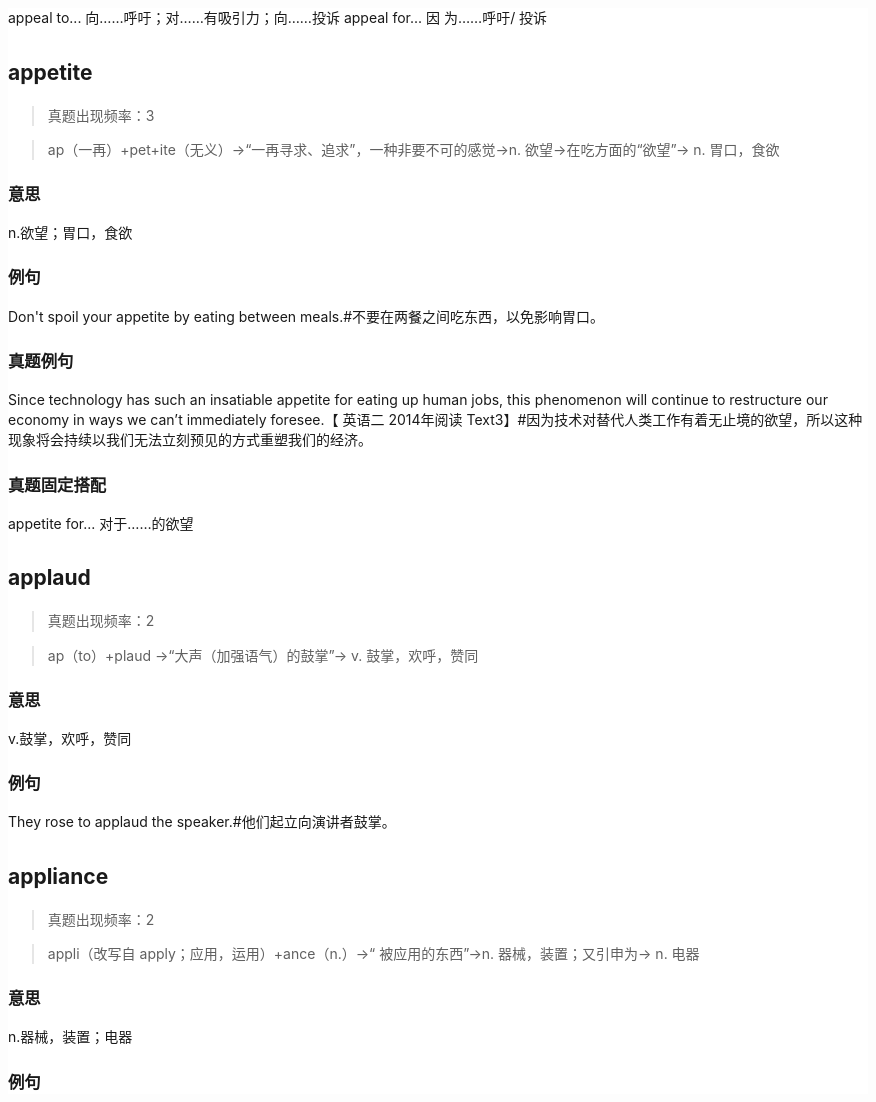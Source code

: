 appeal to... 向……呼吁；对……有吸引力；向……投诉 appeal for... 因
为……呼吁/ 投诉

## appetite

> 真题出现频率：3

> ap（一再）+pet+ite（无义）→“一再寻求、追求”，一种非要不可的感觉→n. 欲望→在吃方面的“欲望”→ n. 胃口，食欲

### 意思

n.欲望；胃口，食欲

### 例句

Don't spoil your appetite by eating between meals.#不要在两餐之间吃东西，以免影响胃口。

### 真题例句

Since technology has such an insatiable appetite for eating up human jobs, this phenomenon will continue to restructure our economy in ways we can’t immediately foresee.【 英语二 2014年阅读 Text3】#因为技术对替代人类工作有着无止境的欲望，所以这种现象将会持续以我们无法立刻预见的方式重塑我们的经济。

### 真题固定搭配

appetite for... 对于……的欲望

## applaud

> 真题出现频率：2

> ap（to）+plaud →“大声（加强语气）的鼓掌”→ v. 鼓掌，欢呼，赞同

### 意思

v.鼓掌，欢呼，赞同

### 例句

They rose to applaud the speaker.#他们起立向演讲者鼓掌。

## appliance

> 真题出现频率：2

> appli（改写自 apply；应用，运用）+ance（n.）→“ 被应用的东西”→n. 器械，装置；又引申为→ n. 电器

### 意思

n.器械，装置；电器

### 例句
